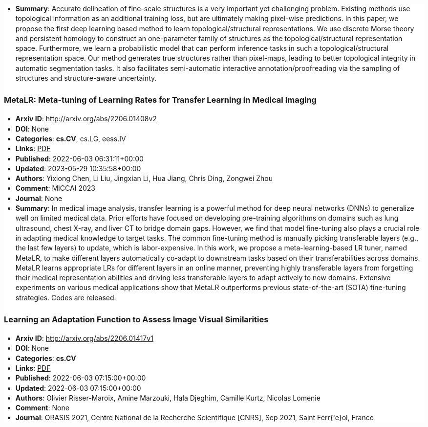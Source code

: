 - **Summary**: Accurate delineation of fine-scale structures is a very important yet challenging problem. Existing methods use topological information as an additional training loss, but are ultimately making pixel-wise predictions. In this paper, we propose the first deep learning based method to learn topological/structural representations. We use discrete Morse theory and persistent homology to construct an one-parameter family of structures as the topological/structural representation space. Furthermore, we learn a probabilistic model that can perform inference tasks in such a topological/structural representation space. Our method generates true structures rather than pixel-maps, leading to better topological integrity in automatic segmentation tasks. It also facilitates semi-automatic interactive annotation/proofreading via the sampling of structures and structure-aware uncertainty.



### MetaLR: Meta-tuning of Learning Rates for Transfer Learning in Medical Imaging
- **Arxiv ID**: http://arxiv.org/abs/2206.01408v2
- **DOI**: None
- **Categories**: **cs.CV**, cs.LG, eess.IV
- **Links**: [PDF](http://arxiv.org/pdf/2206.01408v2)
- **Published**: 2022-06-03 06:31:11+00:00
- **Updated**: 2023-05-29 10:35:58+00:00
- **Authors**: Yixiong Chen, Li Liu, Jingxian Li, Hua Jiang, Chris Ding, Zongwei Zhou
- **Comment**: MICCAI 2023
- **Journal**: None
- **Summary**: In medical image analysis, transfer learning is a powerful method for deep neural networks (DNNs) to generalize well on limited medical data. Prior efforts have focused on developing pre-training algorithms on domains such as lung ultrasound, chest X-ray, and liver CT to bridge domain gaps. However, we find that model fine-tuning also plays a crucial role in adapting medical knowledge to target tasks. The common fine-tuning method is manually picking transferable layers (e.g., the last few layers) to update, which is labor-expensive. In this work, we propose a meta-learning-based LR tuner, named MetaLR, to make different layers automatically co-adapt to downstream tasks based on their transferabilities across domains. MetaLR learns appropriate LRs for different layers in an online manner, preventing highly transferable layers from forgetting their medical representation abilities and driving less transferable layers to adapt actively to new domains. Extensive experiments on various medical applications show that MetaLR outperforms previous state-of-the-art (SOTA) fine-tuning strategies. Codes are released.



### Learning an Adaptation Function to Assess Image Visual Similarities
- **Arxiv ID**: http://arxiv.org/abs/2206.01417v1
- **DOI**: None
- **Categories**: **cs.CV**
- **Links**: [PDF](http://arxiv.org/pdf/2206.01417v1)
- **Published**: 2022-06-03 07:15:00+00:00
- **Updated**: 2022-06-03 07:15:00+00:00
- **Authors**: Olivier Risser-Maroix, Amine Marzouki, Hala Djeghim, Camille Kurtz, Nicolas Lomenie
- **Comment**: None
- **Journal**: ORASIS 2021, Centre National de la Recherche Scientifique [CNRS],
  Sep 2021, Saint Ferr{\'e}ol, France
